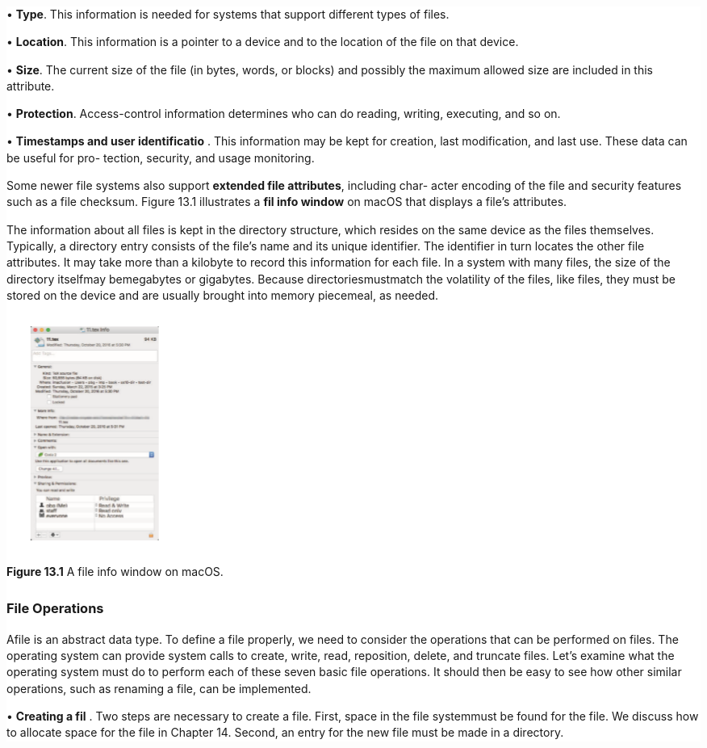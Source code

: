 • **Type**. This information is needed for systems that support different types of files.

• **Location**. This information is a pointer to a device and to the location of the file on that device.  

• **Size**. The current size of the file (in bytes, words, or blocks) and possibly the maximum allowed size are included in this attribute.

• **Protection**. Access-control information determines who can do reading, writing, executing, and so on.

• **Timestamps and user identificatio** . This information may be kept for creation, last modification, and last use. These data can be useful for pro- tection, security, and usage monitoring.

Some newer file systems also support **extended file attributes**, including char- acter encoding of the file and security features such as a file checksum. Figure 13.1 illustrates a **fil info window** on macOS that displays a file’s attributes.

The information about all files is kept in the directory structure, which resides on the same device as the files themselves. Typically, a directory entry consists of the file’s name and its unique identifier. The identifier in turn locates the other file attributes. It may take more than a kilobyte to record this information for each file. In a system with many files, the size of the directory itselfmay bemegabytes or gigabytes. Because directoriesmustmatch the volatility of the files, like files, they must be stored on the device and are usually brought into memory piecemeal, as needed.

![Alt text](image.png)

**Figure 13.1** A file info window on macOS.  


### File Operations

Afile is an abstract data type. To define a file properly, we need to consider the operations that can be performed on files. The operating system can provide system calls to create, write, read, reposition, delete, and truncate files. Let’s examine what the operating system must do to perform each of these seven basic file operations. It should then be easy to see how other similar operations, such as renaming a file, can be implemented.

• **Creating a fil** . Two steps are necessary to create a file. First, space in the file systemmust be found for the file. We discuss how to allocate space for the file in Chapter 14. Second, an entry for the new file must be made in a directory.
